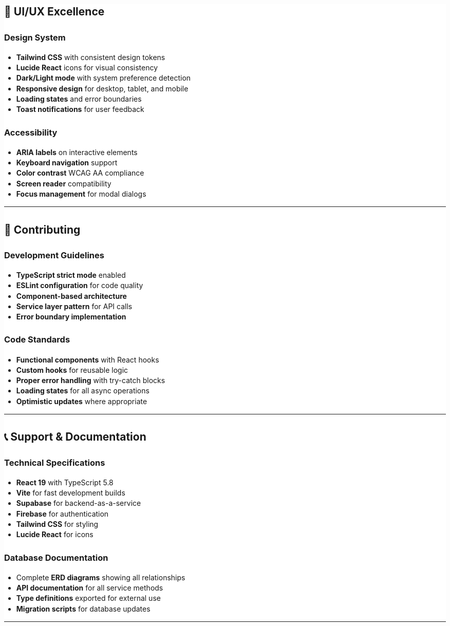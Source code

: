## 📱 **UI/UX Excellence**

### **Design System**
- **Tailwind CSS** with consistent design tokens
- **Lucide React** icons for visual consistency
- **Dark/Light mode** with system preference detection
- **Responsive design** for desktop, tablet, and mobile
- **Loading states** and error boundaries
- **Toast notifications** for user feedback

### **Accessibility**
- **ARIA labels** on interactive elements
- **Keyboard navigation** support
- **Color contrast** WCAG AA compliance
- **Screen reader** compatibility
- **Focus management** for modal dialogs

---

## 🤝 **Contributing**

### **Development Guidelines**
- **TypeScript strict mode** enabled
- **ESLint configuration** for code quality
- **Component-based architecture**
- **Service layer pattern** for API calls
- **Error boundary implementation**

### **Code Standards**
- **Functional components** with React hooks
- **Custom hooks** for reusable logic
- **Proper error handling** with try-catch blocks
- **Loading states** for all async operations
- **Optimistic updates** where appropriate

---

## 📞 **Support & Documentation**

### **Technical Specifications**
- **React 19** with TypeScript 5.8
- **Vite** for fast development builds
- **Supabase** for backend-as-a-service
- **Firebase** for authentication
- **Tailwind CSS** for styling
- **Lucide React** for icons

### **Database Documentation**
- Complete **ERD diagrams** showing all relationships
- **API documentation** for all service methods
- **Type definitions** exported for external use
- **Migration scripts** for database updates

---